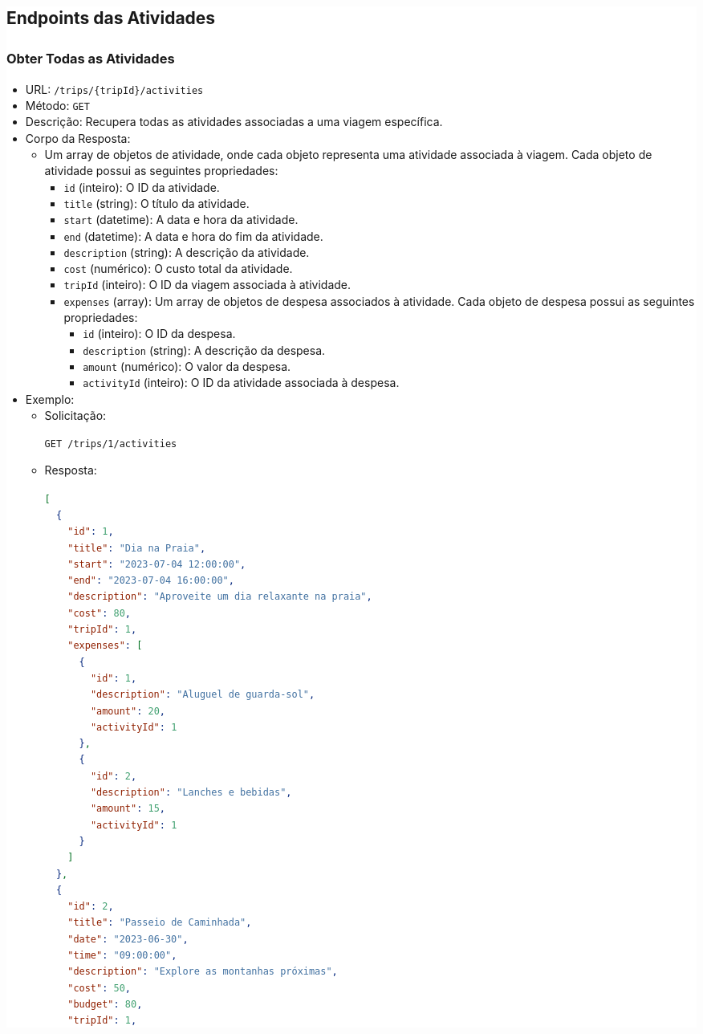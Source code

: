 ## Endpoints das Atividades

### Obter Todas as Atividades

- URL: `/trips/{tripId}/activities`
- Método: `GET`
- Descrição: Recupera todas as atividades associadas a uma viagem específica.
- Corpo da Resposta:
  - Um array de objetos de atividade, onde cada objeto representa uma atividade associada à viagem. Cada objeto de atividade possui as seguintes propriedades:
    - `id` (inteiro): O ID da atividade.
    - `title` (string): O título da atividade.
    - `start` (datetime): A data e hora da atividade.
    - `end` (datetime): A data e hora do fim da atividade.
    - `description` (string): A descrição da atividade.
    - `cost` (numérico): O custo total da atividade.
    - `tripId` (inteiro): O ID da viagem associada à atividade.
    - `expenses` (array): Um array de objetos de despesa associados à atividade. Cada objeto de despesa possui as seguintes propriedades:
      - `id` (inteiro): O ID da despesa.
      - `description` (string): A descrição da despesa.
      - `amount` (numérico): O valor da despesa.
      - `activityId` (inteiro): O ID da atividade associada à despesa.
- Exemplo:
  - Solicitação:
    ```
    GET /trips/1/activities
    ```
  - Resposta:
    ```json
    [
      {
        "id": 1,
        "title": "Dia na Praia",
        "start": "2023-07-04 12:00:00",
        "end": "2023-07-04 16:00:00",
        "description": "Aproveite um dia relaxante na praia",
        "cost": 80,
        "tripId": 1,
        "expenses": [
          {
            "id": 1,
            "description": "Aluguel de guarda-sol",
            "amount": 20,
            "activityId": 1
          },
          {
            "id": 2,
            "description": "Lanches e bebidas",
            "amount": 15,
            "activityId": 1
          }
        ]
      },
      {
        "id": 2,
        "title": "Passeio de Caminhada",
        "date": "2023-06-30",
        "time": "09:00:00",
        "description": "Explore as montanhas próximas",
        "cost": 50,
        "budget": 80,
        "tripId": 1,
